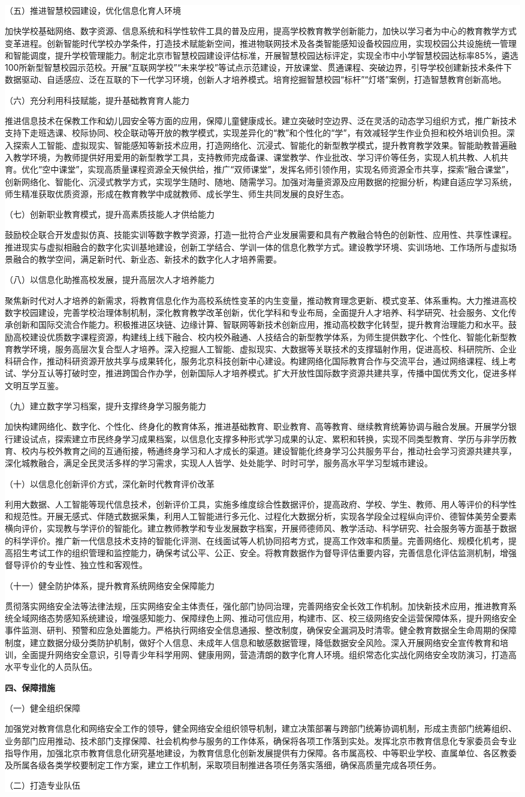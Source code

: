 （五）推进智慧校园建设，优化信息化育人环境

加快学校基础网络、数字资源、信息系统和科学性软件工具的普及应用，提高学校教育教学创新能力，加快以学习者为中心的教育教学方式变革进程。创新智能时代学校办学条件，打造技术赋能新空间，推进物联网技术及各类智能感知设备校园应用，实现校园公共设施统一管理和智能调度，提升学校管理能力。制定北京市智慧校园建设评估标准，开展智慧校园达标评定，实现全市中小学智慧校园达标率85%，遴选100所新型智慧校园示范校。开展“互联网学校”“未来学校”等试点示范建设，开放课堂、贯通课程、突破边界，引导学校创建新技术条件下数据驱动、自适感应、泛在互联的下一代学习环境，创新人才培养模式。培育挖掘智慧校园“标杆”“灯塔”案例，打造智慧教育创新高地。

（六）充分利用科技赋能，提升基础教育育人能力

推进信息技术在保教工作和幼儿园安全等方面的应用，保障儿童健康成长。建立突破时空边界、泛在灵活的动态学习组织方式，推广新技术支持下走班选课、校际协同、校企联动等开放的教学模式，实现差异化的“教”和个性化的“学”，有效减轻学生作业负担和校外培训负担。深入探索人工智能、虚拟现实、智能感知等新技术应用，打造网络化、沉浸式、智能化的新型教学模式，提升教育教学效果。智能助教普遍融入教学环境，为教师提供好用爱用的新型教学工具，支持教师完成备课、课堂教学、作业批改、学习评价等任务，实现人机共教、人机共育。优化“空中课堂”，实现高质量课程资源全天候供给，推广“双师课堂”，发挥名师引领作用，实现名师资源全市共享，探索“融合课堂”，创新网络化、智能化、沉浸式教学方式，实现学生随时、随地、随需学习。加强对海量资源及应用数据的挖掘分析，构建自适应学习系统，师生精准获取优质资源，形成在教育教学中成就教师、成长学生、师生共同发展的良好生态。

（七）创新职业教育模式，提升高素质技能人才供给能力

鼓励校企联合开发虚拟仿真、技能实训等数字教学资源，打造一批符合产业发展需要和具有产教融合特色的创新性、应用性、共享性课程。推进现实与虚拟相融合的数字化实训基地建设，创新工学结合、学训一体的信息化教学方式。建设教学环境、实训场地、工作场所与虚拟场景融合的教学空间，满足新时代、新业态、新技术的数字化人才培养需要。

（八）以信息化助推高校发展，提升高层次人才培养能力

聚焦新时代对人才培养的新需求，将教育信息化作为高校系统性变革的内生变量，推动教育理念更新、模式变革、体系重构。大力推进高校数字校园建设，完善学校治理体制机制，深化教育教学改革创新，优化学科和专业布局，全面提升人才培养、科学研究、社会服务、文化传承创新和国际交流合作能力。积极推进区块链、边缘计算、智联网等新技术创新应用，推动高校数字化转型，提升教育治理能力和水平。鼓励高校建设优质数字课程资源，构建线上线下融合、校内校外融通、人技结合的新型教学体系，为师生提供数字化、个性化、智能化新型教育教学环境，服务高层次复合型人才培养。深入挖掘人工智能、虚拟现实、大数据等关联技术的支撑辐射作用，促进高校、科研院所、企业科研合作，推动科研资源开放共享与成果转化，服务北京科技创新中心建设。构建网络化国际教育合作与交流平台，通过网络课程、线上考试、学分互认等打破时空，推进跨国合作办学，创新国际人才培养模式。扩大开放性国际数字资源共建共享，传播中国优秀文化，促进多样文明互学互鉴。

（九）建立数字学习档案，提升支撑终身学习服务能力

加快构建网络化、数字化、个性化、终身化的教育体系，推进基础教育、职业教育、高等教育、继续教育统筹协调与融合发展。开展学分银行建设试点，探索建立市民终身学习成果档案，以信息化支撑多种形式学习成果的认定、累积和转换，实现不同类型教育、学历与非学历教育、校内与校外教育之间的互通衔接，畅通终身学习和人才成长的渠道。建设智能化终身学习公共服务平台，推动社会学习资源共建共享，深化城教融合，满足全民灵活多样的学习需求，实现人人皆学、处处能学、时时可学，服务高水平学习型城市建设。

（十）以信息化创新评价方式，深化新时代教育评价改革

利用大数据、人工智能等现代信息技术，创新评价工具，实施多维度综合性数据评价，提高政府、学校、学生、教师、用人等评价的科学性和规范性。开展无感式、伴随式数据采集，利用人工智能进行多元化、过程化大数据分析，实现各学段全过程纵向评价、德智体美劳全要素横向评价，实现教与学评价的智能化。建立教师教学和专业发展数字档案，开展师德师风、教学活动、科学研究、社会服务等方面基于数据的科学评价。推广新一代信息技术支持的智能化评测、在线面试等人机协同招考方式，提高工作效率和质量。完善网络化、规模化机考，提高招生考试工作的组织管理和监控能力，确保考试公平、公正、安全。将教育数据作为督导评估重要内容，完善信息化评估监测机制，增强督导评价的专业性、独立性和客观性。

（十一）健全防护体系，提升教育系统网络安全保障能力

贯彻落实网络安全法等法律法规，压实网络安全主体责任，强化部门协同治理，完善网络安全长效工作机制。加快新技术应用，推进教育系统全域网络态势感知系统建设，增强感知能力、保障绿色上网、推动可信应用，构建市、区、校三级网络安全运营保障体系，提升网络安全事件监测、研判、预警和应急处置能力。严格执行网络安全信息通报、整改制度，确保安全漏洞及时清零。健全教育数据全生命周期的保障制度，建立数据分级分类防护机制，做好个人信息、未成年人信息和敏感数据管理，降低数据安全风险。深入开展网络安全宣传教育和培训，全面提升网络安全意识，引导青少年科学用网、健康用网，营造清朗的数字化育人环境。组织常态化实战化网络安全攻防演习，打造高水平专业化的人员队伍。



**四、保障措施**

（一）健全组织保障

加强党对教育信息化和网络安全工作的领导，健全网络安全组织领导机制，建立决策部署与跨部门统筹协调机制，形成主责部门统筹组织、业务部门应用推动、技术部门支撑保障、社会机构参与服务的工作体系，确保将各项工作落到实处。发挥北京市教育信息化专家委员会专业指导作用，加强北京市教育信息化研究基地建设，为教育信息化创新发展提供有力保障。各市属高校、中等职业学校、直属单位、各区教委及所属各级各类学校要制定工作方案，建立工作机制，采取项目制推进各项任务落实落细，确保高质量完成各项任务。

（二）打造专业队伍
